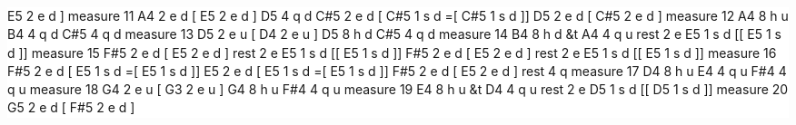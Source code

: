 E5     2        e     d  ]
measure 11
A4     2        e     d  [
E5     2        e     d  ]
D5     4        q     d
C#5    2        e     d  [
C#5    1        s     d  =[
C#5    1        s     d  ]]
D5     2        e     d  [
C#5    2        e     d  ]
measure 12
A4     8        h     u
B4     4        q     d
C#5    4        q     d
measure 13
D5     2        e     u  [
D4     2        e     u  ]
D5     8        h     d
C#5    4        q     d
measure 14
B4     8        h     d         &t
A4     4        q     u
rest   2        e
E5     1        s     d  [[
E5     1        s     d  ]]
measure 15
F#5    2        e     d  [
E5     2        e     d  ]
rest   2        e
E5     1        s     d  [[
E5     1        s     d  ]]
F#5    2        e     d  [
E5     2        e     d  ]
rest   2        e
E5     1        s     d  [[
E5     1        s     d  ]]
measure 16
F#5    2        e     d  [
E5     1        s     d  =[
E5     1        s     d  ]]
E5     2        e     d  [
E5     1        s     d  =[
E5     1        s     d  ]]
F#5    2        e     d  [
E5     2        e     d  ]
rest   4        q
measure 17
D4     8        h     u
E4     4        q     u
F#4    4        q     u
measure 18
G4     2        e     u  [
G3     2        e     u  ]
G4     8        h     u
F#4    4        q     u
measure 19
E4     8        h     u         &t
D4     4        q     u
rest   2        e
D5     1        s     d  [[
D5     1        s     d  ]]
measure 20
G5     2        e     d  [
F#5    2        e     d  ]